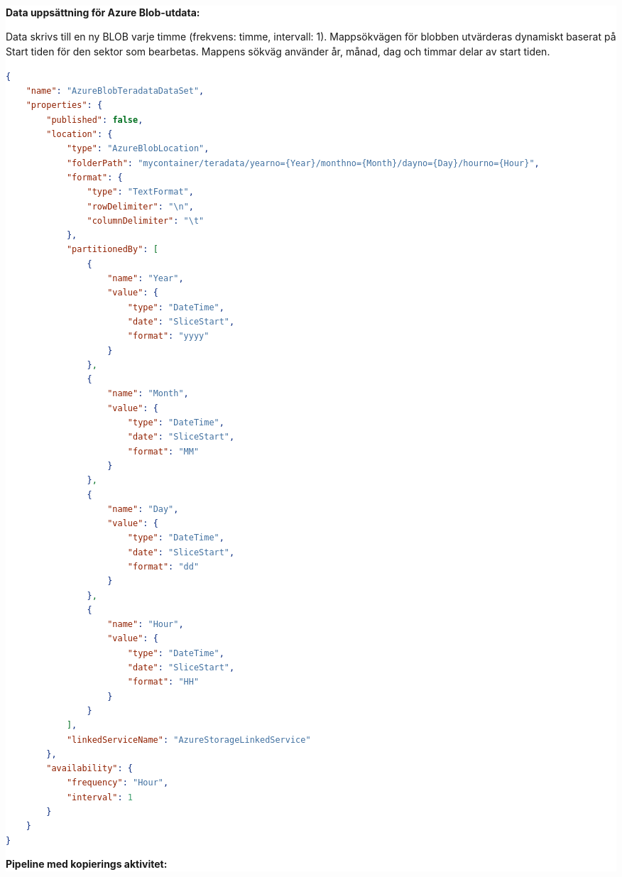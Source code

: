 **Data uppsättning för Azure Blob-utdata:**

Data skrivs till en ny BLOB varje timme (frekvens: timme, intervall: 1). Mappsökvägen för blobben utvärderas dynamiskt baserat på Start tiden för den sektor som bearbetas. Mappens sökväg använder år, månad, dag och timmar delar av start tiden.

```json
{
    "name": "AzureBlobTeradataDataSet",
    "properties": {
        "published": false,
        "location": {
            "type": "AzureBlobLocation",
            "folderPath": "mycontainer/teradata/yearno={Year}/monthno={Month}/dayno={Day}/hourno={Hour}",
            "format": {
                "type": "TextFormat",
                "rowDelimiter": "\n",
                "columnDelimiter": "\t"
            },
            "partitionedBy": [
                {
                    "name": "Year",
                    "value": {
                        "type": "DateTime",
                        "date": "SliceStart",
                        "format": "yyyy"
                    }
                },
                {
                    "name": "Month",
                    "value": {
                        "type": "DateTime",
                        "date": "SliceStart",
                        "format": "MM"
                    }
                },
                {
                    "name": "Day",
                    "value": {
                        "type": "DateTime",
                        "date": "SliceStart",
                        "format": "dd"
                    }
                },
                {
                    "name": "Hour",
                    "value": {
                        "type": "DateTime",
                        "date": "SliceStart",
                        "format": "HH"
                    }
                }
            ],
            "linkedServiceName": "AzureStorageLinkedService"
        },
        "availability": {
            "frequency": "Hour",
            "interval": 1
        }
    }
}
```
**Pipeline med kopierings aktivitet:**
